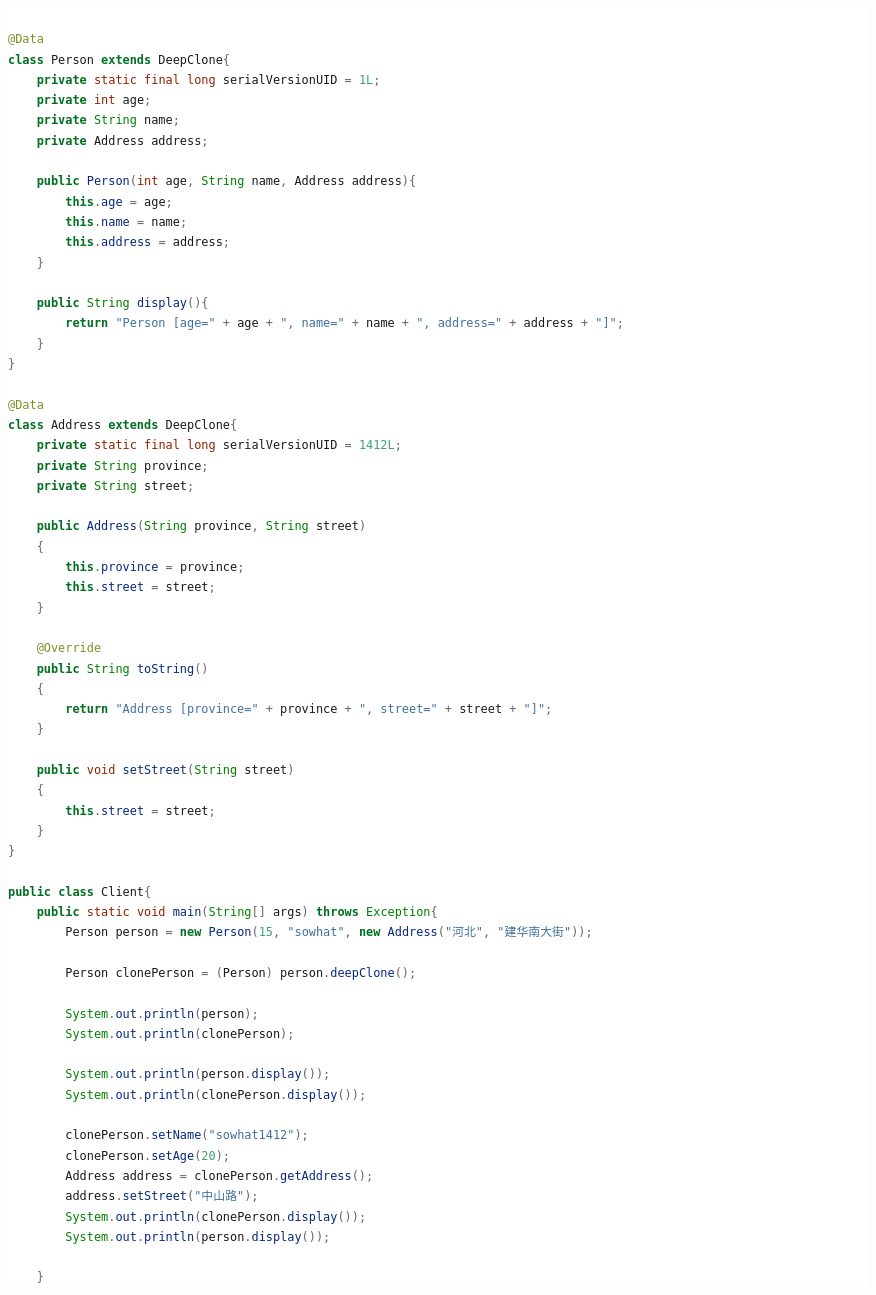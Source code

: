 ```java

@Data
class Person extends DeepClone{
    private static final long serialVersionUID = 1L;
    private int age;
    private String name;
    private Address address;

    public Person(int age, String name, Address address){
        this.age = age;
        this.name = name;
        this.address = address;
    }

    public String display(){
        return "Person [age=" + age + ", name=" + name + ", address=" + address + "]";
    }
}

@Data
class Address extends DeepClone{
    private static final long serialVersionUID = 1412L;
    private String province;
    private String street;

    public Address(String province, String street)
    {
        this.province = province;
        this.street = street;
    }

    @Override
    public String toString()
    {
        return "Address [province=" + province + ", street=" + street + "]";
    }

    public void setStreet(String street)
    {
        this.street = street;
    }
}

public class Client{
    public static void main(String[] args) throws Exception{
        Person person = new Person(15, "sowhat", new Address("河北", "建华南大街"));

        Person clonePerson = (Person) person.deepClone();

        System.out.println(person);
        System.out.println(clonePerson);

        System.out.println(person.display());
        System.out.println(clonePerson.display());

        clonePerson.setName("sowhat1412");
        clonePerson.setAge(20);
        Address address = clonePerson.getAddress();
        address.setStreet("中山路");
        System.out.println(clonePerson.display());
        System.out.println(person.display());

    }
```